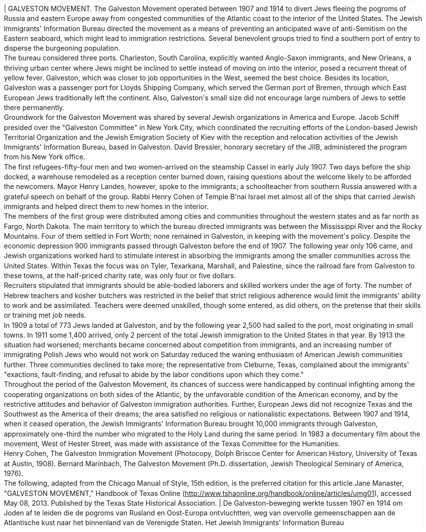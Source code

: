 | GALVESTON MOVEMENT. The Galveston Movement operated between 1907 and 1914 to divert Jews fleeing the pogroms of Russia and eastern Europe away from congested communities of the Atlantic coast to the interior of the United States. The Jewish Immigrants' Information Bureau directed the movement as a means of preventing an anticipated wave of anti-Semitism on the Eastern seaboard, which might lead to immigration restrictions. Several benevolent groups tried to find a southern port of entry to disperse the burgeoning population.<br/>The bureau considered three ports. Charleston, South Carolina, explicitly wanted Anglo-Saxon immigrants, and New Orleans, a thriving urban center where Jews might be inclined to settle instead of moving on into the interior, posed a recurrent threat of yellow fever. Galveston, which was closer to job opportunities in the West, seemed the best choice. Besides its location, Galveston was a passenger port for Lloyds Shipping Company, which served the German port of Bremen, through which East European Jews traditionally left the continent. Also, Galveston's small size did not encourage large numbers of Jews to settle there permanently.<br/>Groundwork for the Galveston Movement was shared by several Jewish organizations in America and Europe. Jacob Schiff presided over the "Galveston Committee" in New York City, which coordinated the recruiting efforts of the London-based Jewish Territorial Organization and the Jewish Emigration Society of Kiev with the reception and relocation activities of the Jewish Immigrants' Information Bureau, based in Galveston. David Bressler, honorary secretary of the JIIB, administered the program from his New York office.<br/>The first refugees-fifty-four men and two women-arrived on the steamship Cassel in early July 1907. Two days before the ship docked, a warehouse remodeled as a reception center burned down, raising questions about the welcome likely to be afforded the newcomers. Mayor Henry Landes, however, spoke to the immigrants; a schoolteacher from southern Russia answered with a grateful speech on behalf of the group. Rabbi Henry Cohen of Temple B'nai Israel met almost all of the ships that carried Jewish immigrants and helped direct them to new homes in the interior.<br/>The members of the first group were distributed among cities and communities throughout the western states and as far north as Fargo, North Dakota. The main territory to which the bureau directed immigrants was between the Mississippi River and the Rocky Mountains. Four of them settled in Fort Worth; none remained in Galveston, in keeping with the movement's policy. Despite the economic depression 900 immigrants passed through Galveston before the end of 1907. The following year only 106 came, and Jewish organizations worked hard to stimulate interest in absorbing the immigrants among the smaller communities across the United States. Within Texas the focus was on Tyler, Texarkana, Marshall, and Palestine, since the railroad fare from Galveston to these towns, at the half-priced charity rate, was only four or five dollars.<br/>Recruiters stipulated that immigrants should be able-bodied laborers and skilled workers under the age of forty. The number of Hebrew teachers and kosher butchers was restricted in the belief that strict religious adherence would limit the immigrants' ability to work and be assimilated. Teachers were deemed unskilled, though some entered, as did others, on the pretense that their skills or training met job needs.<br/>In 1909 a total of 773 Jews landed at Galveston, and by the following year 2,500 had sailed to the port, most originating in small towns. In 1911 some 1,400 arrived, only 2 percent of the total Jewish immigration to the United States in that year. By 1913 the situation had worsened; merchants became concerned about competition from immigrants, and an increasing number of immigrating Polish Jews who would not work on Saturday reduced the waning enthusiasm of American Jewish communities further. Three communities declined to take more; the representative from Cleburne, Texas, complained about the immigrants' "exactions, fault-finding, and refusal to abide by the labor conditions upon which they come."<br/>Throughout the period of the Galveston Movement, its chances of success were handicapped by continual infighting among the cooperating organizations on both sides of the Atlantic, by the unfavorable condition of the American economy, and by the restrictive attitudes and behavior of Galveston immigration authorities. Further, European Jews did not recognize Texas and the Southwest as the America of their dreams; the area satisfied no religious or nationalistic expectations. Between 1907 and 1914, when it ceased operation, the Jewish Immigrants' Information Bureau brought 10,000 immigrants through Galveston, approximately one-third the number who migrated to the Holy Land during the same period. In 1983 a documentary film about the movement, West of Hester Street, was made with assistance of the Texas Committee for the Humanities.<br/>Henry Cohen, The Galveston Immigration Movement (Photocopy, Dolph Briscoe Center for American History, University of Texas at Austin, 1908). Bernard Marinbach, The Galveston Movement (Ph.D. dissertation, Jewish Theological Seminary of America, 1976).<br/>The following, adapted from the Chicago Manual of Style, 15th edition, is the preferred citation for this article.Jane Manaster, "GALVESTON MOVEMENT," Handbook of Texas Online (http://www.tshaonline.org/handbook/online/articles/umg01), accessed May 08, 2013. Published by the Texas State Historical Association. | De Galveston-beweging werkte tussen 1907 en 1914 om Joden af te leiden die de pogroms van Rusland en Oost-Europa ontvluchtten, weg van overvolle gemeenschappen aan de Atlantische kust naar het binnenland van de Verenigde Staten. Het Jewish Immigrants’ Information Bureau